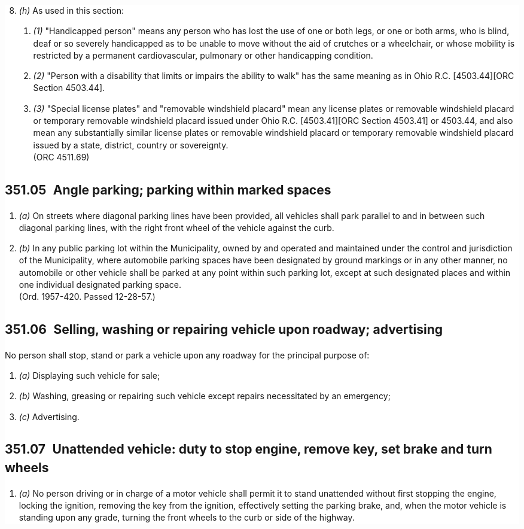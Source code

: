 8. _(h)_ As used in this section:

    1. _(1)_ "Handicapped person" means any person who has lost the use of one
    or both legs, or one or both arms, who is blind, deaf or so severely
    handicapped as to be unable to move without the aid of crutches or a
    wheelchair, or whose mobility is restricted by a permanent cardiovascular,
    pulmonary or other handicapping condition.

    2. _(2)_ "Person with a disability that limits or impairs the ability to
    walk" has the same meaning as in Ohio R.C. [4503.44][ORC Section 4503.44].

    3. _(3)_ "Special license plates" and "removable windshield placard" mean
    any license plates or removable windshield placard or temporary removable
    windshield placard issued under Ohio R.C. [4503.41][ORC Section 4503.41] or
    4503.44, and also mean any substantially similar license plates or removable
    windshield placard or temporary removable windshield placard issued by a
    state, district, country or sovereignty.\
    (ORC 4511.69)

## 351.05   Angle parking; parking within marked spaces

1. _(a)_ On streets where diagonal parking lines have been provided, all
vehicles shall park parallel to and in between such diagonal parking lines, with
the right front wheel of the vehicle against the curb.

2. _(b)_ In any public parking lot within the Municipality, owned by and
operated and maintained under the control and jurisdiction of the Municipality,
where automobile parking spaces have been designated by ground markings or in
any other manner, no automobile or other vehicle shall be parked at any point
within such parking lot, except at such designated places and within one
individual designated parking space.\
(Ord. 1957-420. Passed 12-28-57.)

## 351.06   Selling, washing or repairing vehicle upon roadway; advertising

No person shall stop, stand or park a vehicle upon any roadway for the principal
purpose of:

1. _(a)_ Displaying such vehicle for sale;

2. _(b)_ Washing, greasing or repairing such vehicle except repairs necessitated
by an emergency;

3. _(c)_ Advertising.

## 351.07   Unattended vehicle: duty to stop engine, remove key, set brake and turn wheels

1. _(a)_ No person driving or in charge of a motor vehicle shall permit it to
stand unattended without first stopping the engine, locking the ignition,
removing the key from the ignition, effectively setting the parking brake, and,
when the motor vehicle is standing upon any grade, turning the front wheels to
the curb or side of the highway.

